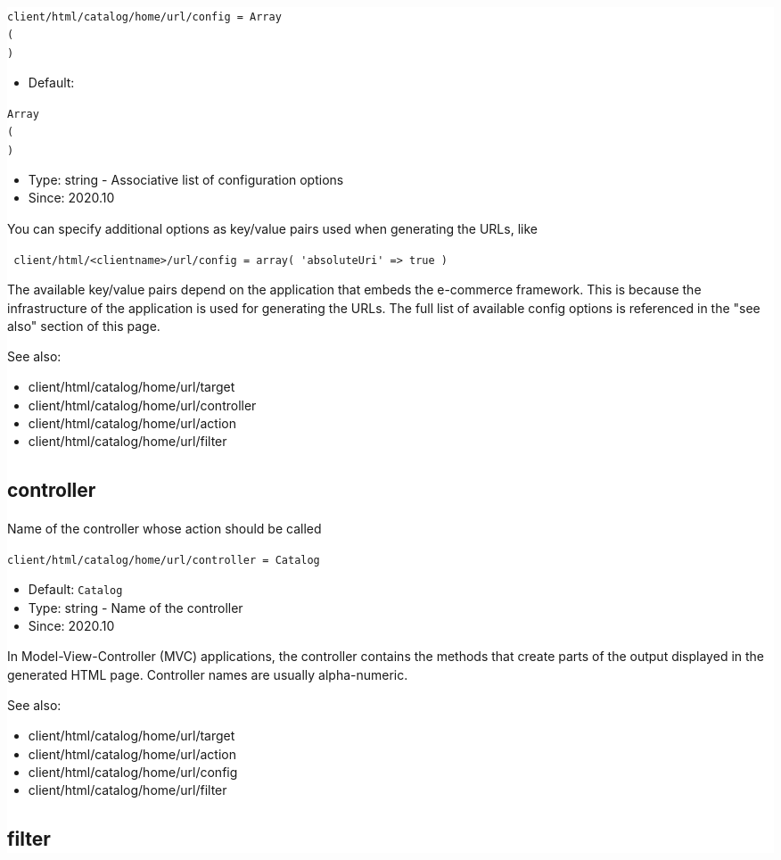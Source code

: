 ```
client/html/catalog/home/url/config = Array
(
)
```

* Default: 
```
Array
(
)
```
* Type: string - Associative list of configuration options
* Since: 2020.10

You can specify additional options as key/value pairs used when generating
the URLs, like

```
 client/html/<clientname>/url/config = array( 'absoluteUri' => true )
```

The available key/value pairs depend on the application that embeds the e-commerce
framework. This is because the infrastructure of the application is used for
generating the URLs. The full list of available config options is referenced
in the "see also" section of this page.

See also:

* client/html/catalog/home/url/target
* client/html/catalog/home/url/controller
* client/html/catalog/home/url/action
* client/html/catalog/home/url/filter

## controller

Name of the controller whose action should be called

```
client/html/catalog/home/url/controller = Catalog
```

* Default: `Catalog`
* Type: string - Name of the controller
* Since: 2020.10

In Model-View-Controller (MVC) applications, the controller contains the methods
that create parts of the output displayed in the generated HTML page. Controller
names are usually alpha-numeric.

See also:

* client/html/catalog/home/url/target
* client/html/catalog/home/url/action
* client/html/catalog/home/url/config
* client/html/catalog/home/url/filter

## filter
